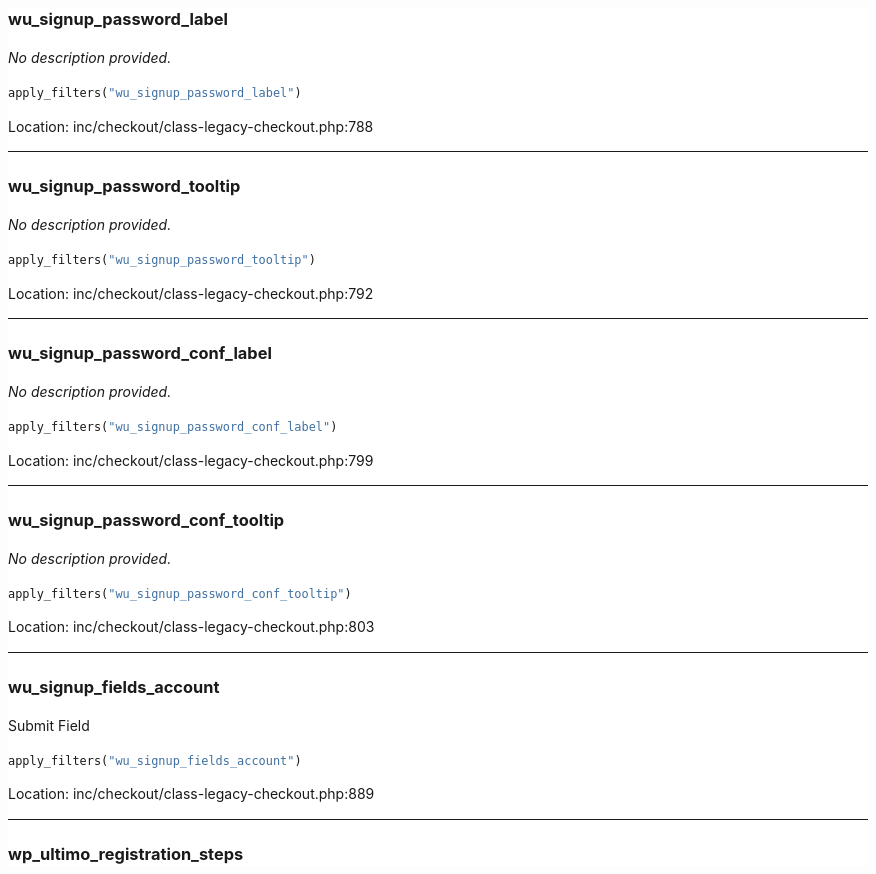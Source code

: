 ### wu_signup_password_label

*No description provided.*

```php
apply_filters("wu_signup_password_label")
```

Location: inc/checkout/class-legacy-checkout.php:788

---
### wu_signup_password_tooltip

*No description provided.*

```php
apply_filters("wu_signup_password_tooltip")
```

Location: inc/checkout/class-legacy-checkout.php:792

---
### wu_signup_password_conf_label

*No description provided.*

```php
apply_filters("wu_signup_password_conf_label")
```

Location: inc/checkout/class-legacy-checkout.php:799

---
### wu_signup_password_conf_tooltip

*No description provided.*

```php
apply_filters("wu_signup_password_conf_tooltip")
```

Location: inc/checkout/class-legacy-checkout.php:803

---
### wu_signup_fields_account

Submit Field

```php
apply_filters("wu_signup_fields_account")
```

Location: inc/checkout/class-legacy-checkout.php:889

---
### wp_ultimo_registration_steps

